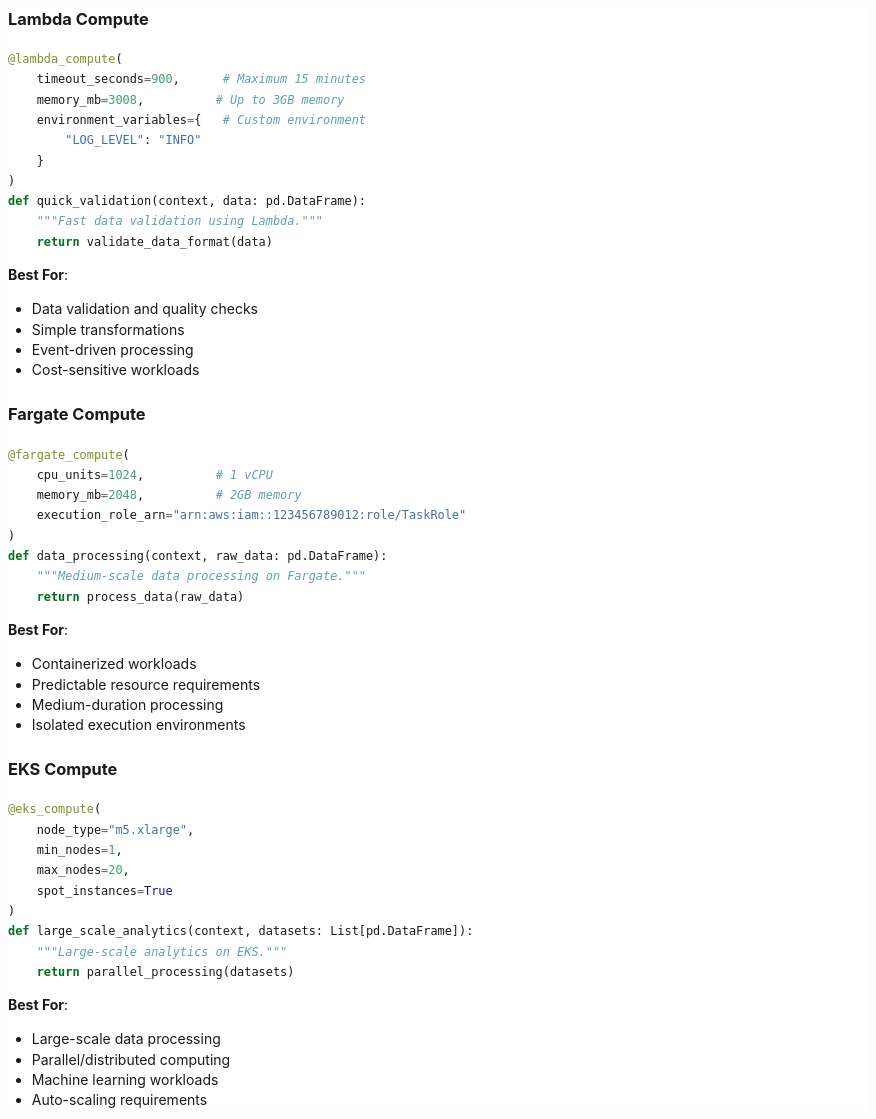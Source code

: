 ### Lambda Compute
```python
@lambda_compute(
    timeout_seconds=900,      # Maximum 15 minutes
    memory_mb=3008,          # Up to 3GB memory
    environment_variables={   # Custom environment
        "LOG_LEVEL": "INFO"
    }
)
def quick_validation(context, data: pd.DataFrame):
    """Fast data validation using Lambda."""
    return validate_data_format(data)
```

**Best For**:
- Data validation and quality checks
- Simple transformations
- Event-driven processing
- Cost-sensitive workloads

### Fargate Compute
```python
@fargate_compute(
    cpu_units=1024,          # 1 vCPU
    memory_mb=2048,          # 2GB memory
    execution_role_arn="arn:aws:iam::123456789012:role/TaskRole"
)
def data_processing(context, raw_data: pd.DataFrame):
    """Medium-scale data processing on Fargate."""
    return process_data(raw_data)
```

**Best For**:
- Containerized workloads
- Predictable resource requirements
- Medium-duration processing
- Isolated execution environments

### EKS Compute
```python
@eks_compute(
    node_type="m5.xlarge",
    min_nodes=1,
    max_nodes=20,
    spot_instances=True
)
def large_scale_analytics(context, datasets: List[pd.DataFrame]):
    """Large-scale analytics on EKS."""
    return parallel_processing(datasets)
```

**Best For**:
- Large-scale data processing
- Parallel/distributed computing
- Machine learning workloads
- Auto-scaling requirements
